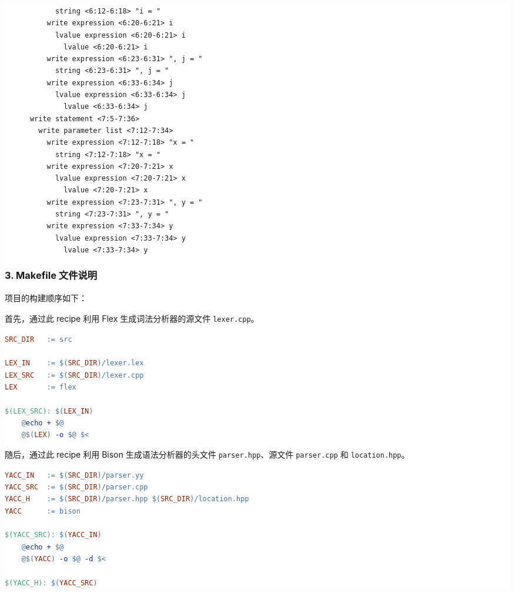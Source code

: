 ```text {.line-numbers}
            string <6:12-6:18> "i = "
          write expression <6:20-6:21> i
            lvalue expression <6:20-6:21> i
              lvalue <6:20-6:21> i
          write expression <6:23-6:31> ", j = "
            string <6:23-6:31> ", j = "
          write expression <6:33-6:34> j
            lvalue expression <6:33-6:34> j
              lvalue <6:33-6:34> j
      write statement <7:5-7:36>
        write parameter list <7:12-7:34>
          write expression <7:12-7:18> "x = "
            string <7:12-7:18> "x = "
          write expression <7:20-7:21> x
            lvalue expression <7:20-7:21> x
              lvalue <7:20-7:21> x
          write expression <7:23-7:31> ", y = "
            string <7:23-7:31> ", y = "
          write expression <7:33-7:34> y
            lvalue expression <7:33-7:34> y
              lvalue <7:33-7:34> y
```

### 3. Makefile 文件说明

项目的构建顺序如下：

首先，通过此 recipe 利用 Flex 生成词法分析器的源文件 `lexer.cpp`。

```makefile {.line-numbers}
SRC_DIR   := src

LEX_IN    := $(SRC_DIR)/lexer.lex
LEX_SRC   := $(SRC_DIR)/lexer.cpp
LEX       := flex

$(LEX_SRC): $(LEX_IN)
	@echo + $@
	@$(LEX) -o $@ $<
```

随后，通过此 recipe 利用 Bison 生成语法分析器的头文件 `parser.hpp`、源文件 `parser.cpp` 和 `location.hpp`。

```makefile {.line-numbers}
YACC_IN   := $(SRC_DIR)/parser.yy
YACC_SRC  := $(SRC_DIR)/parser.cpp
YACC_H    := $(SRC_DIR)/parser.hpp $(SRC_DIR)/location.hpp
YACC      := bison

$(YACC_SRC): $(YACC_IN)
	@echo + $@
	@$(YACC) -o $@ -d $<

$(YACC_H): $(YACC_SRC)
```
